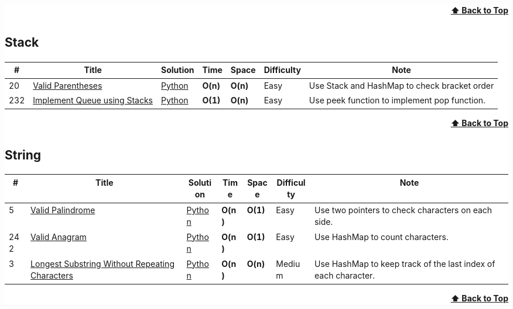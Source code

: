 <div align="right">
    <b><a href="#algorithms">⬆️ Back to Top</a></b>
</div>

## Stack
| #   | Title | Solution | Time | Space | Difficulty | Note |
| --- | ----- | -------- | ---- | ----- | ---------- | --- |
|20 |[Valid Parentheses](https://leetcode.com/problems/valid-parentheses/) |[Python](./Python/20-valid-parentheses.py) |__O(n)__ |__O(n)__ |Easy |Use Stack and HashMap to check bracket order |
|232 |[Implement Queue using Stacks](https://leetcode.com/problems/implement-queue-using-stacks/) |[Python](./Python/232-implement-queue-using-stacks.py) |__O(1)__ |__O(n)__ |Easy | Use peek function to implement pop function. |

<div align="right">
    <b><a href="#algorithms">⬆️ Back to Top</a></b>
</div>

## String
| #   | Title | Solution | Time | Space | Difficulty | Note |
| --- | ----- | -------- | ---- | ----- | ---------- | --- |
|5    |[Valid Palindrome](https://leetcode.com/problems/valid-palindrome/) | [Python](./Python/5-valid-palindrome.py) |__O(n)__ |__O(1)__ | Easy | Use two pointers to check characters on each side. |
|242  |[Valid Anagram](https://leetcode.com/problems/valid-anagram/) | [Python](./Python/242-valid-anagram.py) |__O(n)__ |__O(1)__ | Easy | Use HashMap to count characters. |
|3   |[Longest Substring Without Repeating Characters](https://leetcode.com/problems/longest-substring-without-repeating-characters/) | [Python](./Python/3-longest-substring-without-repeating-characters.py) |__O(n)__ |__O(n)__ | Medium | Use HashMap to keep track of the last index of each character. |

<div align="right">
    <b><a href="#algorithms">⬆️ Back to Top</a></b>
</div>